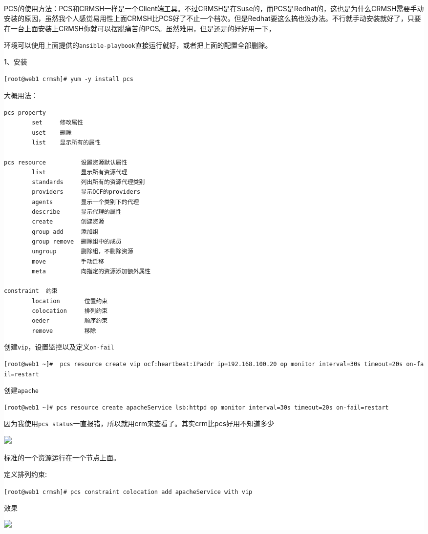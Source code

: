 PCS的使用方法：PCS和CRMSH一样是一个Client端工具。不过CRMSH是在Suse的，而PCS是Redhat的，这也是为什么CRMSH需要手动安装的原因，虽然我个人感觉易用性上面CRMSH比PCS好了不止一个档次。但是Redhat要这么搞也没办法。不行就手动安装就好了，只要在一台上面安装上CRMSH你就可以摆脱痛苦的PCS。虽然难用，但是还是的好好用一下，

环境可以使用上面提供的`ansible-playbook`直接运行就好，或者把上面的配置全部删除。

1、安装

	[root@web1 crmsh]# yum -y install pcs

大概用法：

	pcs property 
			set     修改属性
			uset    删除
			list    显示所有的属性
		
	pcs resource          设置资源默认属性 
		    list          显示所有资源代理
		    standards     列出所有的资源代理类别
		    providers     显示OCF的providers
		    agents        显示一个类别下的代理
		    describe      显示代理的属性
		    create        创建资源
		 	group add     添加组
		    group remove  删除组中的成员
		    ungroup       删除组，不删除资源
		    move          手动迁移
		    meta          向指定的资源添加额外属性
	
	constraint  约束
			location       位置约束
			colocation     排列约束
			oeder          顺序约束
	 		remove         移除


创建`vip`，设置监控以及定义`on-fail`

	[root@web1 ~]#  pcs resource create vip ocf:heartbeat:IPaddr ip=192.168.100.20 op monitor interval=30s timeout=20s on-fail=restart

创建`apache`

	[root@web1 ~]# pcs resource create apacheService lsb:httpd op monitor interval=30s timeout=20s on-fail=restart

因为我使用`pcs status`一直报错，所以就用crm来查看了。其实crm比pcs好用不知道多少

![](https://hihihiai.com/img/linux/server/corosync+pacemaker/2/DraggedImage-31.png?raw=true)

标准的一个资源运行在一个节点上面。

定义排列约束:

	[root@web1 crmsh]# pcs constraint colocation add apacheService with vip

效果

![](https://hihihiai.com/img/linux/server/corosync+pacemaker/2/DraggedImage-32.png?raw=true)
